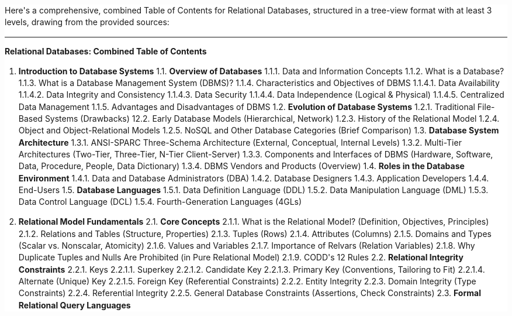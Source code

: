 Here's a comprehensive, combined Table of Contents for Relational Databases, structured in a tree-view format with at least 3 levels, drawing from the provided sources:

---

**Relational Databases: Combined Table of Contents**

1.  **Introduction to Database Systems**
    1.1.  **Overview of Databases**
        1.1.1.  Data and Information Concepts
        1.1.2.  What is a Database?
        1.1.3.  What is a Database Management System (DBMS)?
        1.1.4.  Characteristics and Objectives of DBMS
            1.1.4.1.  Data Availability
            1.1.4.2.  Data Integrity and Consistency
            1.1.4.3.  Data Security
            1.1.4.4.  Data Independence (Logical & Physical)
            1.1.4.5.  Centralized Data Management
        1.1.5.  Advantages and Disadvantages of DBMS
    1.2.  **Evolution of Database Systems**
        1.2.1.  Traditional File-Based Systems (Drawbacks)
        12.2.  Early Database Models (Hierarchical, Network)
        1.2.3.  History of the Relational Model
        1.2.4.  Object and Object-Relational Models
        1.2.5.  NoSQL and Other Database Categories (Brief Comparison)
    1.3.  **Database System Architecture**
        1.3.1.  ANSI-SPARC Three-Schema Architecture (External, Conceptual, Internal Levels)
        1.3.2.  Multi-Tier Architectures (Two-Tier, Three-Tier, N-Tier Client-Server)
        1.3.3.  Components and Interfaces of DBMS (Hardware, Software, Data, Procedure, People, Data Dictionary)
        1.3.4.  DBMS Vendors and Products (Overview)
    1.4.  **Roles in the Database Environment**
        1.4.1.  Data and Database Administrators (DBA)
        1.4.2.  Database Designers
        1.4.3.  Application Developers
        1.4.4.  End-Users
    1.5.  **Database Languages**
        1.5.1.  Data Definition Language (DDL)
        1.5.2.  Data Manipulation Language (DML)
        1.5.3.  Data Control Language (DCL)
        1.5.4.  Fourth-Generation Languages (4GLs)

2.  **Relational Model Fundamentals**
    2.1.  **Core Concepts**
        2.1.1.  What is the Relational Model? (Definition, Objectives, Principles)
        2.1.2.  Relations and Tables (Structure, Properties)
        2.1.3.  Tuples (Rows)
        2.1.4.  Attributes (Columns)
        2.1.5.  Domains and Types (Scalar vs. Nonscalar, Atomicity)
        2.1.6.  Values and Variables
        2.1.7.  Importance of Relvars (Relation Variables)
        2.1.8.  Why Duplicate Tuples and Nulls Are Prohibited (in Pure Relational Model)
        2.1.9.  CODD's 12 Rules
    2.2.  **Relational Integrity Constraints**
        2.2.1.  Keys
            2.2.1.1.  Superkey
            2.2.1.2.  Candidate Key
            2.2.1.3.  Primary Key (Conventions, Tailoring to Fit)
            2.2.1.4.  Alternate (Unique) Key
            2.2.1.5.  Foreign Key (Referential Constraints)
        2.2.2.  Entity Integrity
        2.2.3.  Domain Integrity (Type Constraints)
        2.2.4.  Referential Integrity
        2.2.5.  General Database Constraints (Assertions, Check Constraints)
    2.3.  **Formal Relational Query Languages**
